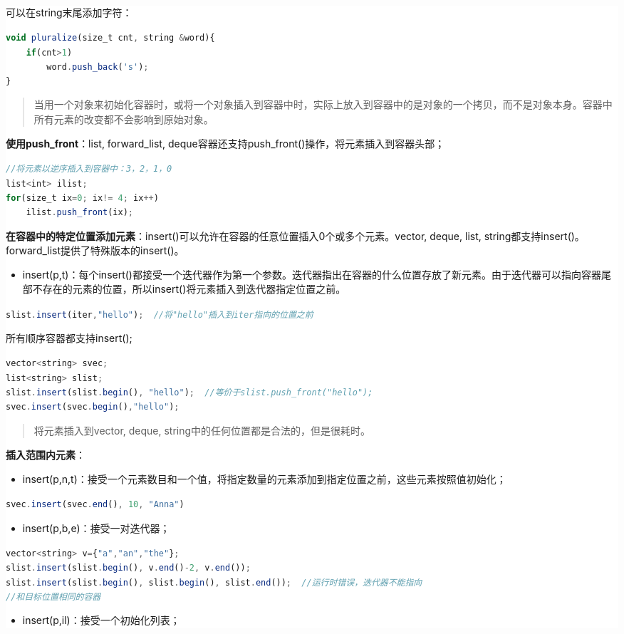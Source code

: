 可以在string末尾添加字符：

```jsx
void pluralize(size_t cnt, string &word){
	if(cnt>1)
		word.push_back('s');
}
```

> 当用一个对象来初始化容器时，或将一个对象插入到容器中时，实际上放入到容器中的是对象的一个拷贝，而不是对象本身。容器中所有元素的改变都不会影响到原始对象。
> 

**使用push_front**：list, forward_list, deque容器还支持push_front()操作，将元素插入到容器头部；

```jsx
//将元素以逆序插入到容器中：3，2，1，0
list<int> ilist;
for(size_t ix=0; ix!= 4; ix++)
	ilist.push_front(ix);
```

**在容器中的特定位置添加元素**：insert()可以允许在容器的任意位置插入0个或多个元素。vector, deque, list, string都支持insert()。forward_list提供了特殊版本的insert()。

- insert(p,t)：每个insert()都接受一个迭代器作为第一个参数。迭代器指出在容器的什么位置存放了新元素。由于迭代器可以指向容器尾部不存在的元素的位置，所以insert()将元素插入到迭代器指定位置之前。

```jsx
slist.insert(iter,"hello");  //将"hello"插入到iter指向的位置之前
```

所有顺序容器都支持insert();

```jsx
vector<string> svec;
list<string> slist;
slist.insert(slist.begin(), "hello");  //等价于slist.push_front("hello");
svec.insert(svec.begin(),"hello");
```

> 将元素插入到vector, deque, string中的任何位置都是合法的，但是很耗时。
> 

**插入范围内元素**：

- insert(p,n,t)：接受一个元素数目和一个值，将指定数量的元素添加到指定位置之前，这些元素按照值初始化；

```jsx
svec.insert(svec.end(), 10, "Anna")
```

- insert(p,b,e)：接受一对迭代器；

```jsx
vector<string> v={"a","an","the"};
slist.insert(slist.begin(), v.end()-2, v.end());
slist.insert(slist.begin(), slist.begin(), slist.end());  //运行时错误，迭代器不能指向
//和目标位置相同的容器
```

- insert(p,il)：接受一个初始化列表；
